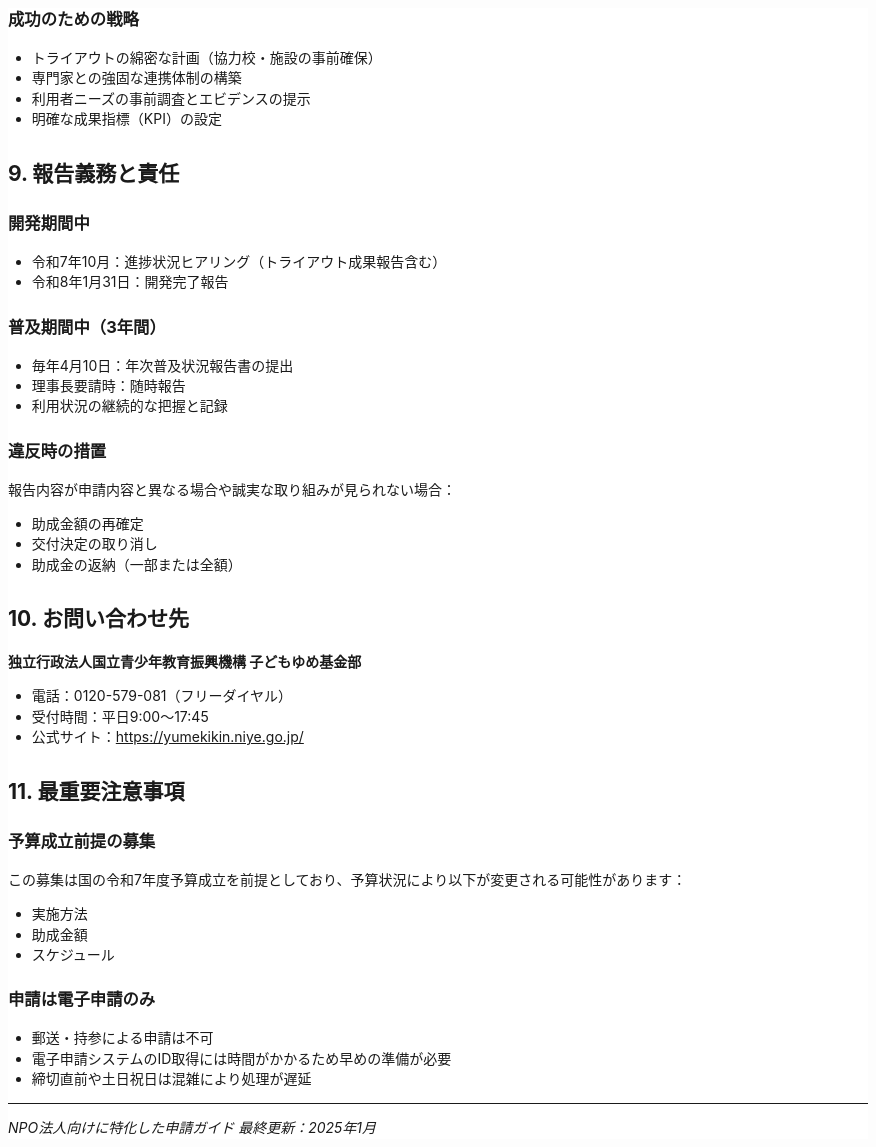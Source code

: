 ### 成功のための戦略
- トライアウトの綿密な計画（協力校・施設の事前確保）
- 専門家との強固な連携体制の構築
- 利用者ニーズの事前調査とエビデンスの提示
- 明確な成果指標（KPI）の設定

## 9. 報告義務と責任

### 開発期間中
- 令和7年10月：進捗状況ヒアリング（トライアウト成果報告含む）
- 令和8年1月31日：開発完了報告

### 普及期間中（3年間）
- 毎年4月10日：年次普及状況報告書の提出
- 理事長要請時：随時報告
- 利用状況の継続的な把握と記録

### 違反時の措置
報告内容が申請内容と異なる場合や誠実な取り組みが見られない場合：
- 助成金額の再確定
- 交付決定の取り消し
- 助成金の返納（一部または全額）

## 10. お問い合わせ先

**独立行政法人国立青少年教育振興機構 子どもゆめ基金部**
- 電話：0120-579-081（フリーダイヤル）
- 受付時間：平日9:00～17:45
- 公式サイト：https://yumekikin.niye.go.jp/

## 11. 最重要注意事項

### 予算成立前提の募集
この募集は国の令和7年度予算成立を前提としており、予算状況により以下が変更される可能性があります：
- 実施方法
- 助成金額
- スケジュール

### 申請は電子申請のみ
- 郵送・持参による申請は不可
- 電子申請システムのID取得には時間がかかるため早めの準備が必要
- 締切直前や土日祝日は混雑により処理が遅延

---
*NPO法人向けに特化した申請ガイド*
*最終更新：2025年1月*